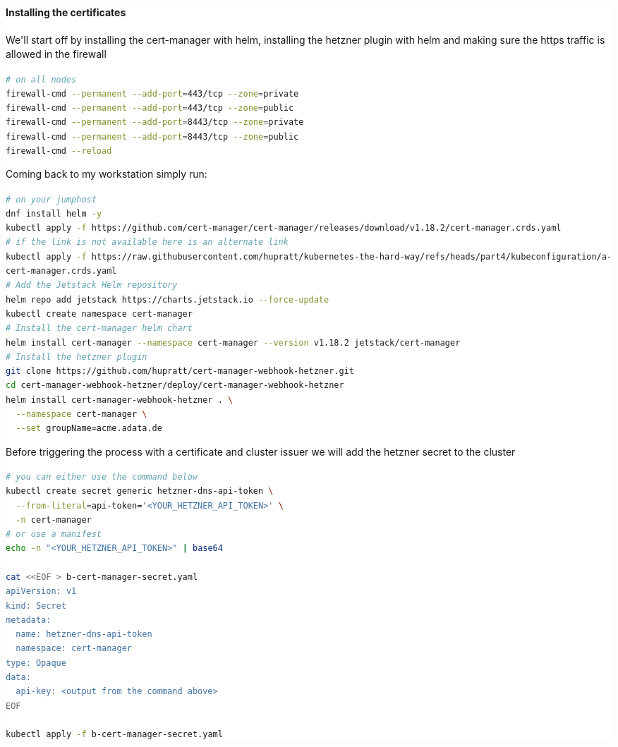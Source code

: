 #### Installing the certificates

We'll start off by installing the cert-manager with helm, installing the hetzner plugin with helm and making sure the https traffic is allowed in the firewall

```bash
# on all nodes
firewall-cmd --permanent --add-port=443/tcp --zone=private
firewall-cmd --permanent --add-port=443/tcp --zone=public
firewall-cmd --permanent --add-port=8443/tcp --zone=private
firewall-cmd --permanent --add-port=8443/tcp --zone=public
firewall-cmd --reload
```

Coming back to my workstation simply run: 

```bash
# on your jumphost
dnf install helm -y
kubectl apply -f https://github.com/cert-manager/cert-manager/releases/download/v1.18.2/cert-manager.crds.yaml
# if the link is not available here is an alternate link
kubectl apply -f https://raw.githubusercontent.com/hupratt/kubernetes-the-hard-way/refs/heads/part4/kubeconfiguration/a-cert-manager.crds.yaml
# Add the Jetstack Helm repository
helm repo add jetstack https://charts.jetstack.io --force-update
kubectl create namespace cert-manager
# Install the cert-manager helm chart
helm install cert-manager --namespace cert-manager --version v1.18.2 jetstack/cert-manager
# Install the hetzner plugin
git clone https://github.com/hupratt/cert-manager-webhook-hetzner.git
cd cert-manager-webhook-hetzner/deploy/cert-manager-webhook-hetzner
helm install cert-manager-webhook-hetzner . \
  --namespace cert-manager \
  --set groupName=acme.adata.de
```

Before triggering the process with a certificate and cluster issuer we will add the hetzner secret to the cluster

```bash
# you can either use the command below
kubectl create secret generic hetzner-dns-api-token \
  --from-literal=api-token='<YOUR_HETZNER_API_TOKEN>' \
  -n cert-manager
# or use a manifest
echo -n "<YOUR_HETZNER_API_TOKEN>" | base64

cat <<EOF > b-cert-manager-secret.yaml
apiVersion: v1
kind: Secret
metadata:
  name: hetzner-dns-api-token
  namespace: cert-manager
type: Opaque
data:
  api-key: <output from the command above>
EOF

kubectl apply -f b-cert-manager-secret.yaml
```
